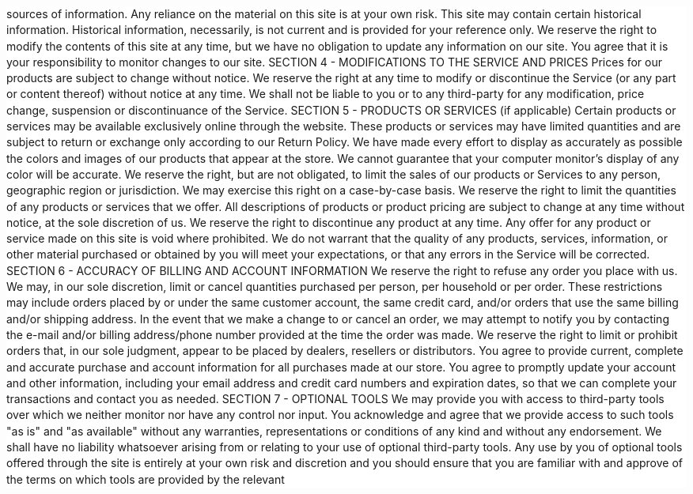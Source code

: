sources of information. Any reliance on the material on this site is at your own risk. This site may contain certain
historical information. Historical information, necessarily, is not current and is provided for your reference only. We
reserve the right to modify the contents of this site at any time, but we have no obligation to update any information
on our site. You agree that it is your responsibility to monitor changes to our site. SECTION 4 - MODIFICATIONS
TO THE SERVICE AND PRICES Prices for our products are subject to change without notice. We reserve the right at
any time to modify or discontinue the Service (or any part or content thereof) without notice at any time. We shall not
be liable to you or to any third-party for any modification, price change, suspension or discontinuance of the Service.
SECTION 5 - PRODUCTS OR SERVICES (if applicable) Certain products or services may be available exclusively
online through the website. These products or services may have limited quantities and are subject to return or exchange
only according to our Return Policy. We have made every effort to display as accurately as possible the colors and images
of our products that appear at the store. We cannot guarantee that your computer monitor’s display of any color will
be accurate. We reserve the right, but are not obligated, to limit the sales of our products or Services to any person,
geographic region or jurisdiction. We may exercise this right on a case-by-case basis. We reserve the right to limit the
quantities of any products or services that we offer. All descriptions of products or product pricing are subject to change
at any time without notice, at the sole discretion of us. We reserve the right to discontinue any product at any time. Any
offer for any product or service made on this site is void where prohibited. We do not warrant that the quality of any
products, services, information, or other material purchased or obtained by you will meet your expectations, or that any
errors in the Service will be corrected. SECTION 6 - ACCURACY OF BILLING AND ACCOUNT INFORMATION
We reserve the right to refuse any order you place with us. We may, in our sole discretion, limit or cancel quantities
purchased per person, per household or per order. These restrictions may include orders placed by or under the same
customer account, the same credit card, and/or orders that use the same billing and/or shipping address. In the event
that we make a change to or cancel an order, we may attempt to notify you by contacting the e-mail and/or billing
address/phone number provided at the time the order was made. We reserve the right to limit or prohibit orders that,
in our sole judgment, appear to be placed by dealers, resellers or distributors. You agree to provide current, complete
and accurate purchase and account information for all purchases made at our store. You agree to promptly update your
account and other information, including your email address and credit card numbers and expiration dates, so that we
can complete your transactions and contact you as needed. SECTION 7 - OPTIONAL TOOLS We may provide you with
access to third-party tools over which we neither monitor nor have any control nor input. You acknowledge and agree that
we provide access to such tools "as is" and "as available" without any warranties, representations or conditions of any
kind and without any endorsement. We shall have no liability whatsoever arising from or relating to your use of optional
third-party tools. Any use by you of optional tools offered through the site is entirely at your own risk and discretion
and you should ensure that you are familiar with and approve of the terms on which tools are provided by the relevant